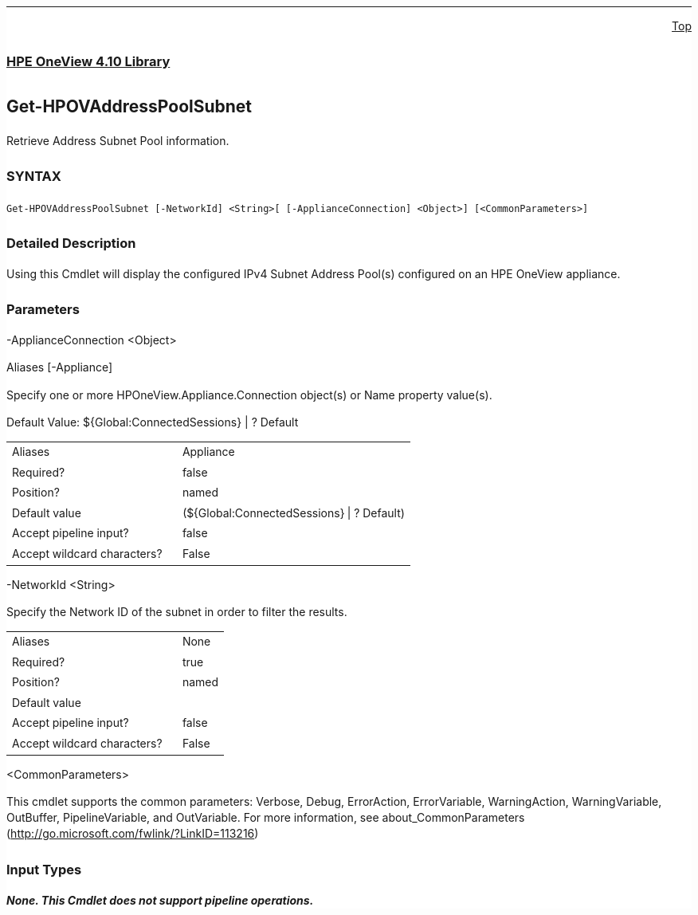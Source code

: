 
***
<div align=right><a href="#Top">Top</a></div>
 <a name="4.10"></a>

### <u>HPE OneView 4.10 Library</u>

## Get-HPOVAddressPoolSubnet
<p>
Retrieve Address Subnet Pool information.

### SYNTAX
<p>
<pre><code>Get-HPOVAddressPoolSubnet [-NetworkId] &lt;String&gt;[ [-ApplianceConnection] &lt;Object&gt;] [&lt;CommonParameters&gt;]</code></pre>

### Detailed Description
<p>
Using this Cmdlet will display the configured IPv4 Subnet Address Pool(s) configured on an HPE OneView appliance.


### Parameters

-ApplianceConnection &lt;Object&gt;<p>
Aliases [-Appliance]

Specify one or more HPOneView.Appliance.Connection object(s) or Name property value(s).

Default Value: ${Global:ConnectedSessions} | ? Default

<table><tbody><tr><td>Aliases</td><td>Appliance</td></tr><tr><td>Required?</td><td>false</td></tr><tr><td>Position?</td><td>named</td></tr><tr><td>Default value</td><td>(${Global:ConnectedSessions} | ? Default)</td></tr><tr><td>Accept pipeline input?</td><td>false</td></tr><tr><td>Accept wildcard characters?&nbsp;&nbsp;&nbsp; </td><td>False</td></tr></tbody></table>

 -NetworkId &lt;String&gt;<p>
Specify the Network ID of the subnet in order to filter the results.

<table><tbody><tr><td>Aliases</td><td>None</td></tr><tr><td>Required?</td><td>true</td></tr><tr><td>Position?</td><td>named</td></tr><tr><td>Default value</td><td></td></tr><tr><td>Accept pipeline input?</td><td>false</td></tr><tr><td>Accept wildcard characters?&nbsp;&nbsp;&nbsp; </td><td>False</td></tr></tbody></table>

 &lt;CommonParameters&gt;

This cmdlet supports the common parameters: Verbose, Debug, ErrorAction, ErrorVariable, WarningAction, WarningVariable, OutBuffer, PipelineVariable, and OutVariable. For more information, see about_CommonParameters (<a href="http://go.microsoft.com/fwlink/?LinkID=113216">http://go.microsoft.com/fwlink/?LinkID=113216</a>)<p>

### Input Types

_**None.  This Cmdlet does not support pipeline operations.**_
